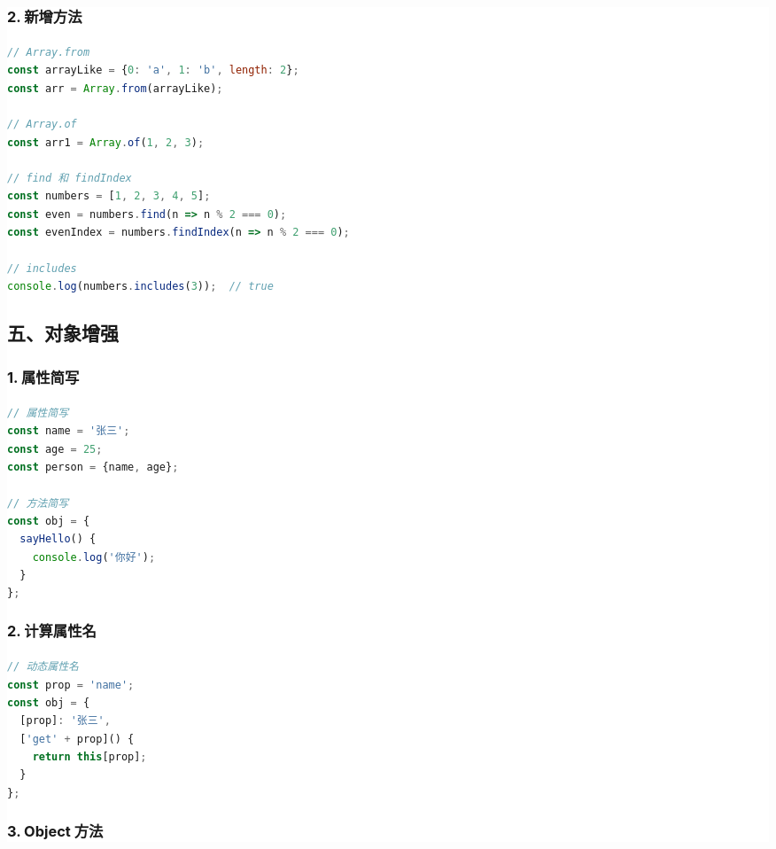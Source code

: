 ### 2. 新增方法

```javascript
// Array.from
const arrayLike = {0: 'a', 1: 'b', length: 2};
const arr = Array.from(arrayLike);

// Array.of
const arr1 = Array.of(1, 2, 3);

// find 和 findIndex
const numbers = [1, 2, 3, 4, 5];
const even = numbers.find(n => n % 2 === 0);
const evenIndex = numbers.findIndex(n => n % 2 === 0);

// includes
console.log(numbers.includes(3));  // true
```

## 五、对象增强

### 1. 属性简写

```javascript
// 属性简写
const name = '张三';
const age = 25;
const person = {name, age};

// 方法简写
const obj = {
  sayHello() {
    console.log('你好');
  }
};
```

### 2. 计算属性名

```javascript
// 动态属性名
const prop = 'name';
const obj = {
  [prop]: '张三',
  ['get' + prop]() {
    return this[prop];
  }
};
```

### 3. Object 方法
